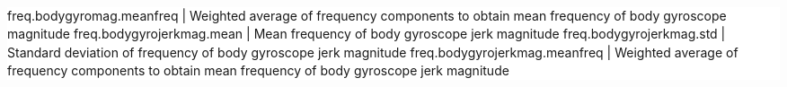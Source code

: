 freq.bodygyromag.meanfreq | Weighted average of frequency components to obtain mean frequency of body gyroscope magnitude
freq.bodygyrojerkmag.mean | Mean frequency of body gyroscope jerk magnitude
freq.bodygyrojerkmag.std | Standard deviation of frequency of body gyroscope jerk magnitude
freq.bodygyrojerkmag.meanfreq | Weighted average of frequency components to obtain mean frequency of body gyroscope jerk magnitude
